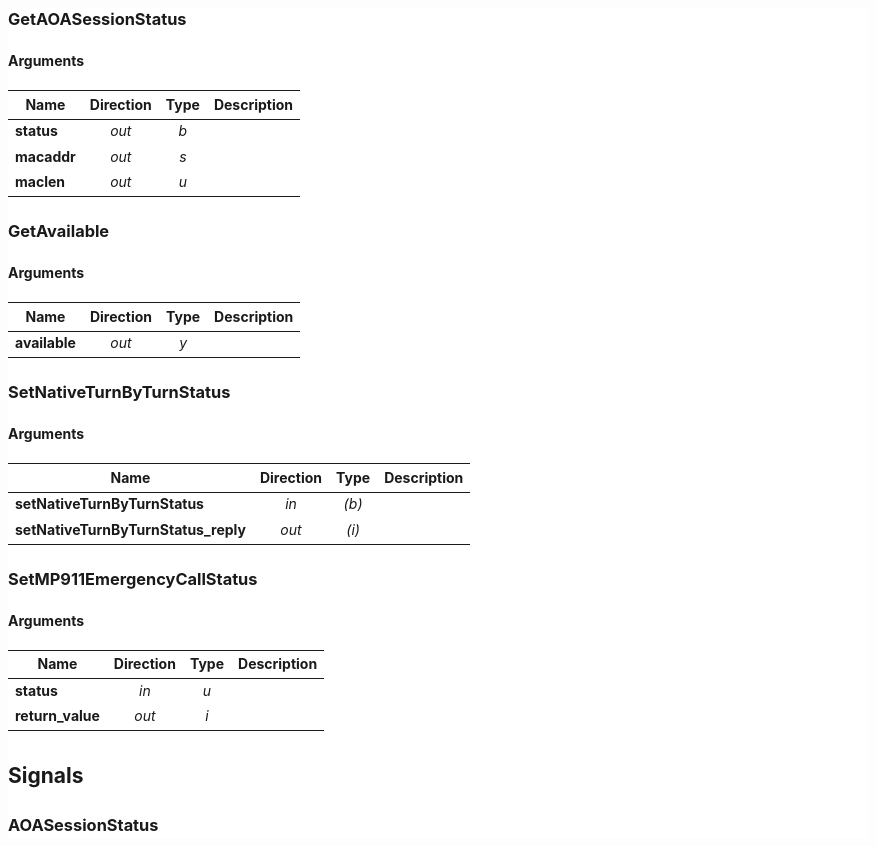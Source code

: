 
### GetAOASessionStatus



#### Arguments

| Name | Direction | Type | Description |
| --- | :---: | :---: | --- |
| **status** | *out* | *b* |  |
| **macaddr** | *out* | *s* |  |
| **maclen** | *out* | *u* |  |


### GetAvailable



#### Arguments

| Name | Direction | Type | Description |
| --- | :---: | :---: | --- |
| **available** | *out* | *y* |  |


### SetNativeTurnByTurnStatus



#### Arguments

| Name | Direction | Type | Description |
| --- | :---: | :---: | --- |
| **setNativeTurnByTurnStatus** | *in* | *(b)* |  |
| **setNativeTurnByTurnStatus\_reply** | *out* | *(i)* |  |


### SetMP911EmergencyCallStatus



#### Arguments

| Name | Direction | Type | Description |
| --- | :---: | :---: | --- |
| **status** | *in* | *u* |  |
| **return\_value** | *out* | *i* |  |



## Signals

### AOASessionStatus
